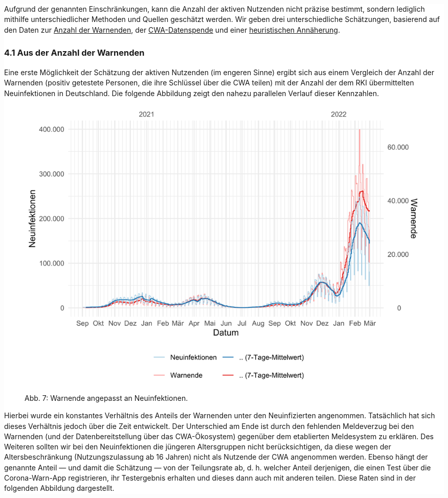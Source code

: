 Aufgrund der genannten Einschränkungen, kann die Anzahl der aktiven Nutzenden nicht präzise bestimmt, sondern lediglich mithilfe unterschiedlicher Methoden und Quellen geschätzt werden. Wir geben drei unterschiedliche Schätzungen, basierend auf den Daten zur [Anzahl der Warnenden](#41-aus-der-anzahl-der-warnenden), der [CWA-Datenspende](#42-aus-der-cwa-datenspende) und einer [heuristischen Annäherung](#43-aus-einer-heuristik).

### 4.1 Aus der Anzahl der Warnenden

Eine erste Möglichkeit der Schätzung der aktiven Nutzenden (im engeren Sinne) ergibt sich aus einem Vergleich der Anzahl der Warnenden (positiv getestete Personen, die ihre Schlüssel über die CWA teilen) mit der Anzahl der dem RKI übermittelten Neuinfektionen in Deutschland. Die folgende Abbildung zeigt den nahezu parallelen Verlauf dieser Kennzahlen.

<figure>
    <img src="./plot_au_estimate_1_warnings_infections_de.png" class="figure-img img-fluid" alt="Warnende angepasst an Neuinfektionen."/>
    <figcaption aria-hidden="true">Abb. 7: Warnende angepasst an Neuinfektionen.</figcaption>
</figure>

Hierbei wurde ein konstantes Verhältnis des Anteils der Warnenden unter den Neuinfizierten angenommen. Tatsächlich hat sich dieses Verhältnis jedoch über die Zeit entwickelt. Der Unterschied am Ende ist durch den fehlenden Meldeverzug bei den Warnenden (und der Datenbereitstellung über das CWA-Ökosystem) gegenüber dem etablierten Meldesystem zu erklären. Des Weiteren sollten wir bei den Neuinfektionen die jüngeren Altersgruppen nicht berücksichtigen, da diese wegen der Altersbeschränkung (Nutzungszulassung ab 16 Jahren) nicht als Nutzende der CWA angenommen werden. Ebenso hängt der genannte Anteil — und damit die Schätzung — von der Teilungsrate ab, d.&nbsp;h. welcher Anteil derjenigen, die einen Test über die Corona-Warn-App registrieren, ihr Testergebnis erhalten und dieses dann auch mit anderen teilen. Diese Raten sind in der folgenden Abbildung dargestellt.
